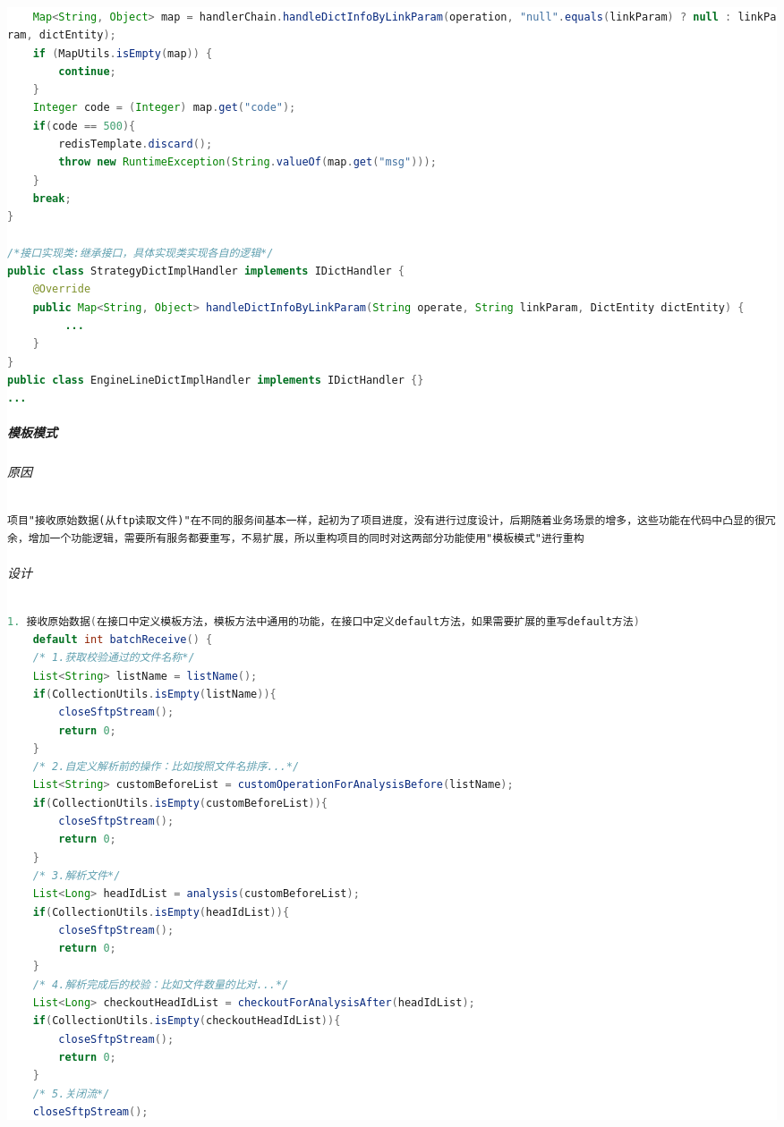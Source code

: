 ```java
    Map<String, Object> map = handlerChain.handleDictInfoByLinkParam(operation, "null".equals(linkParam) ? null : linkParam, dictEntity);
    if (MapUtils.isEmpty(map)) {
        continue;
    }
    Integer code = (Integer) map.get("code");
    if(code == 500){
        redisTemplate.discard();
        throw new RuntimeException(String.valueOf(map.get("msg")));
    }
    break;
} 

/*接口实现类:继承接口，具体实现类实现各自的逻辑*/
public class StrategyDictImplHandler implements IDictHandler {
    @Override
    public Map<String, Object> handleDictInfoByLinkParam(String operate, String linkParam, DictEntity dictEntity) {
         ...
    }
}
public class EngineLineDictImplHandler implements IDictHandler {}
...
```

##### 模板模式

###### 原因

```
项目"接收原始数据(从ftp读取文件)"在不同的服务间基本一样，起初为了项目进度，没有进行过度设计，后期随着业务场景的增多，这些功能在代码中凸显的很冗余，增加一个功能逻辑，需要所有服务都要重写，不易扩展，所以重构项目的同时对这两部分功能使用"模板模式"进行重构
```

###### 设计

```java
1. 接收原始数据(在接口中定义模板方法，模板方法中通用的功能，在接口中定义default方法，如果需要扩展的重写default方法)
    default int batchReceive() {
    /* 1.获取校验通过的文件名称*/
    List<String> listName = listName();
    if(CollectionUtils.isEmpty(listName)){
        closeSftpStream();
        return 0;
    }
    /* 2.自定义解析前的操作：比如按照文件名排序...*/
    List<String> customBeforeList = customOperationForAnalysisBefore(listName);
    if(CollectionUtils.isEmpty(customBeforeList)){
        closeSftpStream();
        return 0;
    }
    /* 3.解析文件*/
    List<Long> headIdList = analysis(customBeforeList);
    if(CollectionUtils.isEmpty(headIdList)){
        closeSftpStream();
        return 0;
    }
    /* 4.解析完成后的校验：比如文件数量的比对...*/
    List<Long> checkoutHeadIdList = checkoutForAnalysisAfter(headIdList);
    if(CollectionUtils.isEmpty(checkoutHeadIdList)){
        closeSftpStream();
        return 0;
    }
    /* 5.关闭流*/
    closeSftpStream();
```